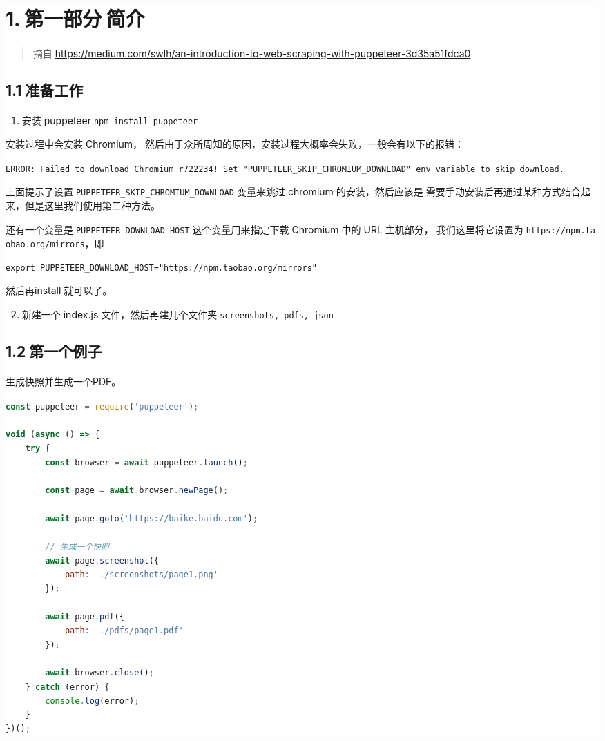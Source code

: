 

# 1. 第一部分 简介

> 摘自 https://medium.com/swlh/an-introduction-to-web-scraping-with-puppeteer-3d35a51fdca0

## 1.1 准备工作

1. 安装 puppeteer `npm install puppeteer`    

安装过程中会安装 Chromium， 然后由于众所周知的原因，安装过程大概率会失败，一般会有以下的报错：   

```
ERROR: Failed to download Chromium r722234! Set "PUPPETEER_SKIP_CHROMIUM_DOWNLOAD" env variable to skip download.
```    

上面提示了设置 `PUPPETEER_SKIP_CHROMIUM_DOWNLOAD` 变量来跳过 chromium 的安装，然后应该是
需要手动安装后再通过某种方式结合起来，但是这里我们使用第二种方法。    

还有一个变量是 `PUPPETEER_DOWNLOAD_HOST` 这个变量用来指定下载 Chromium 中的 URL 主机部分，
我们这里将它设置为 `https://npm.taobao.org/mirrors`，即    

```shell
export PUPPETEER_DOWNLOAD_HOST="https://npm.taobao.org/mirrors"
```    

然后再install 就可以了。    

2. 新建一个 index.js 文件，然后再建几个文件夹 `screenshots, pdfs, json`    

## 1.2 第一个例子

生成快照并生成一个PDF。    

```js
const puppeteer = require('puppeteer');

void (async () => {
    try {
        const browser = await puppeteer.launch();

        const page = await browser.newPage();

        await page.goto('https://baike.baidu.com');

        // 生成一个快照
        await page.screenshot({
            path: './screenshots/page1.png'
        });

        await page.pdf({
            path: './pdfs/page1.pdf'
        });

        await browser.close();
    } catch (error) {
        console.log(error);
    }
})();
```   
